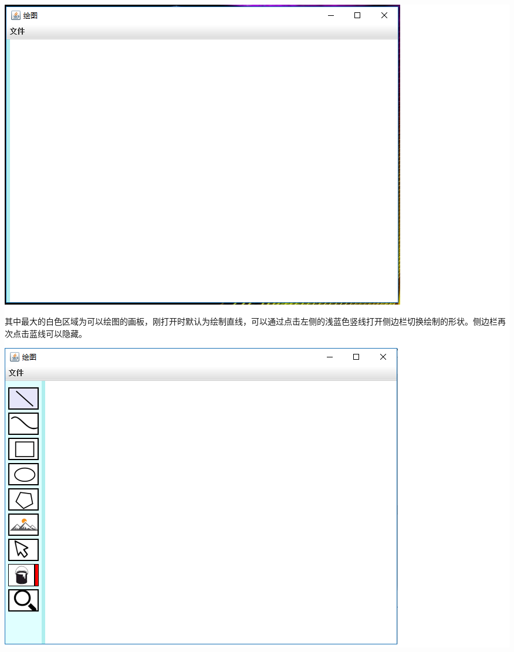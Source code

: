 ![](media/d308f1b5c1ff0a2a7180daa6148471ab.png)

其中最大的白色区域为可以绘图的画板，刚打开时默认为绘制直线，可以通过点击左侧的浅蓝色竖线打开侧边栏切换绘制的形状。侧边栏再次点击蓝线可以隐藏。

![](media/2061951b21bb8a7907d18beb9f9784e7.png)
